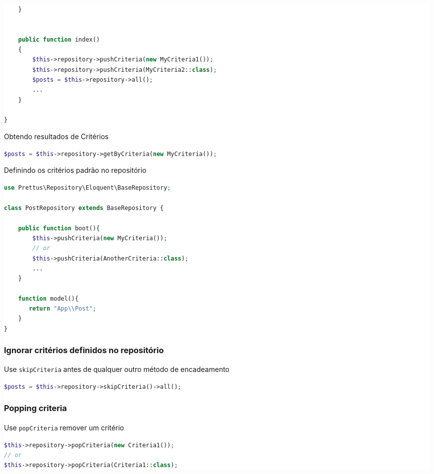 ```php
    }


    public function index()
    {
        $this->repository->pushCriteria(new MyCriteria1());
        $this->repository->pushCriteria(MyCriteria2::class);
        $posts = $this->repository->all();
		...
    }

}
```

Obtendo resultados de Critérios

```php
$posts = $this->repository->getByCriteria(new MyCriteria());
```

Definindo os critérios padrão no repositório

```php
use Prettus\Repository\Eloquent\BaseRepository;

class PostRepository extends BaseRepository {

    public function boot(){
        $this->pushCriteria(new MyCriteria());
        // or
        $this->pushCriteria(AnotherCriteria::class);
        ...
    }

    function model(){
       return "App\\Post";
    }
}
```

### Ignorar critérios definidos no repositório

Use `skipCriteria` antes de qualquer outro método de encadeamento

```php
$posts = $this->repository->skipCriteria()->all();
```

### Popping criteria

Use `popCriteria` remover um critério

```php
$this->repository->popCriteria(new Criteria1());
// or
$this->repository->popCriteria(Criteria1::class);
```
